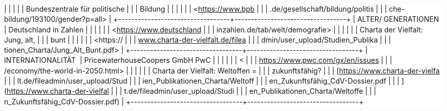 |                                  |                                  |
|                                  | Bundeszentrale für politische    |
|                                  | Bildung                          |
|                                  |                                  |
|                                  | <https://www.bpb                 |
|                                  | .de/gesellschaft/bildung/politis |
|                                  | che-bildung/193100/gender?p=all> |
+----------------------------------+----------------------------------+
| ALTER/ GENERATIONEN              | Deutschland in Zahlen            |
|                                  |                                  |
|                                  | <https://www.deutschland         |
|                                  | inzahlen.de/tab/welt/demografie> |
|                                  |                                  |
|                                  | Charta der Vielfalt: Jung, alt,  |
|                                  | bunt                             |
|                                  |                                  |
|                                  | <https://                        |
|                                  | www.charta-der-vielfalt.de/filea |
|                                  | dmin/user_upload/Studien_Publika |
|                                  | tionen_Charta/Jung_Alt_Bunt.pdf> |
+----------------------------------+----------------------------------+
| INTERNATIONALITÄT                | PricewaterhouseCoopers GmbH PwC  |
|                                  |                                  |
|                                  | <                                |
|                                  | https://www.pwc.com/gx/en/issues |
|                                  | /economy/the-world-in-2050.html> |
|                                  |                                  |
|                                  | Charta der Vielfalt: Weltoffen = |
|                                  | zukunftsfähig?                   |
|                                  | [https://www.charta-der-vielfa   |
|                                  | lt.de/fileadmin/user_upload/Stud |
|                                  | ien_Publikationen_Charta/Weltoff |
|                                  | en_Zukunftsfähig_CdV-Dossier.pdf |
|                                  | ](https://www.charta-der-vielfal |
|                                  | t.de/fileadmin/user_upload/Studi |
|                                  | en_Publikationen_Charta/Weltoffe |
|                                  | n_Zukunftsfähig_CdV-Dossier.pdf) |
+----------------------------------+----------------------------------+